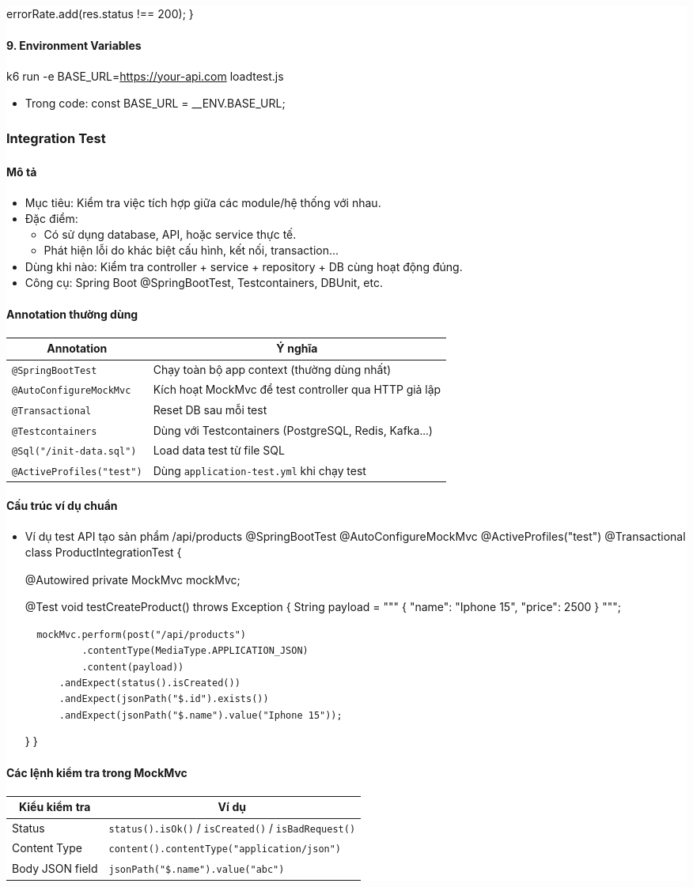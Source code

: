   errorRate.add(res.status !== 200);
}
#### 9. Environment Variables
k6 run -e BASE_URL=https://your-api.com loadtest.js
- Trong code: const BASE_URL = __ENV.BASE_URL;

###  Integration Test
#### Mô tả
- Mục tiêu: Kiểm tra việc tích hợp giữa các module/hệ thống với nhau.
- Đặc điểm:
  - Có sử dụng database, API, hoặc service thực tế.
  - Phát hiện lỗi do khác biệt cấu hình, kết nối, transaction...
- Dùng khi nào: Kiểm tra controller + service + repository + DB cùng hoạt động đúng.
- Công cụ: Spring Boot @SpringBootTest, Testcontainers, DBUnit, etc.
#### Annotation thường dùng
| Annotation                | Ý nghĩa                                               |
| ------------------------- | ----------------------------------------------------- |
| `@SpringBootTest`         | Chạy toàn bộ app context (thường dùng nhất)           |
| `@AutoConfigureMockMvc`   | Kích hoạt MockMvc để test controller qua HTTP giả lập |
| `@Transactional`          | Reset DB sau mỗi test                                 |
| `@Testcontainers`         | Dùng với Testcontainers (PostgreSQL, Redis, Kafka...) |
| `@Sql("/init-data.sql")`  | Load data test từ file SQL                            |
| `@ActiveProfiles("test")` | Dùng `application-test.yml` khi chạy test             |
#### Cấu trúc ví dụ chuẩn
- Ví dụ test API tạo sản phẩm /api/products
@SpringBootTest
@AutoConfigureMockMvc
@ActiveProfiles("test")
@Transactional
class ProductIntegrationTest {

    @Autowired
    private MockMvc mockMvc;

    @Test
    void testCreateProduct() throws Exception {
        String payload = """
            {
              "name": "Iphone 15",
              "price": 2500
            }
        """;

        mockMvc.perform(post("/api/products")
                .contentType(MediaType.APPLICATION_JSON)
                .content(payload))
            .andExpect(status().isCreated())
            .andExpect(jsonPath("$.id").exists())
            .andExpect(jsonPath("$.name").value("Iphone 15"));
    }
}
#### Các lệnh kiểm tra trong MockMvc
| Kiểu kiểm tra   | Ví dụ                                                |
| --------------- | ---------------------------------------------------- |
| Status          | `status().isOk()` / `isCreated()` / `isBadRequest()` |
| Content Type    | `content().contentType("application/json")`          |
| Body JSON field | `jsonPath("$.name").value("abc")`                    |